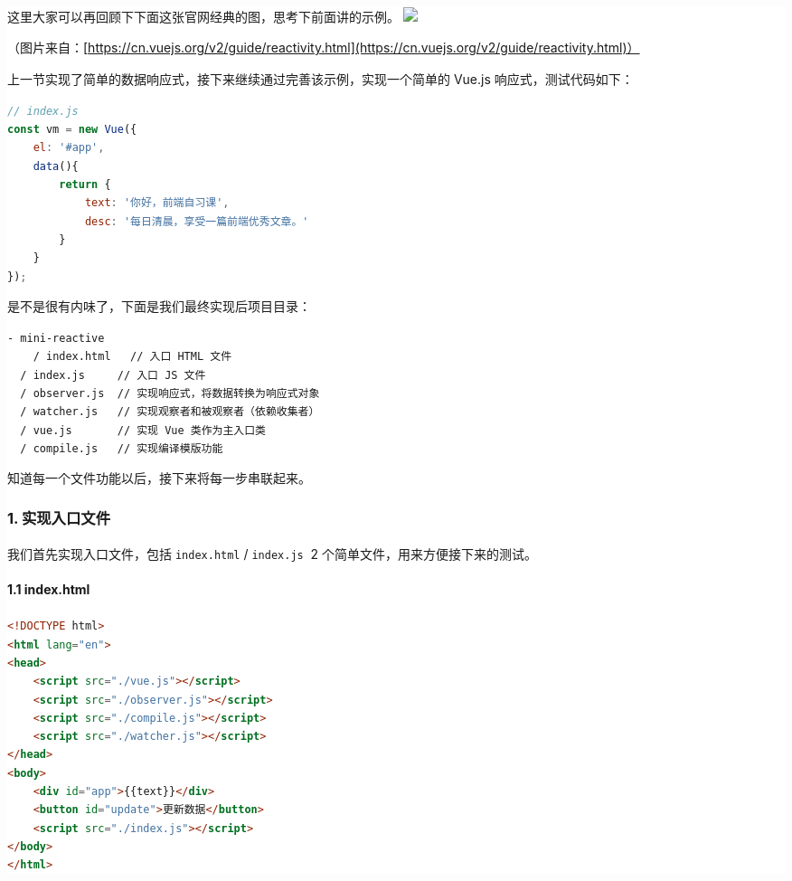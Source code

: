 这里大家可以再回顾下下面这张官网经典的图，思考下前面讲的示例。
![ ](https://images.pingan8787.com/Vue/Reactive/demo-3.png)

（图片来自：[https://cn.vuejs.org/v2/guide/reactivity.html](https://cn.vuejs.org/v2/guide/reactivity.html)）

上一节实现了简单的数据响应式，接下来继续通过完善该示例，实现一个简单的 Vue.js 响应式，测试代码如下：

```javascript
// index.js
const vm = new Vue({
    el: '#app',
    data(){
        return {
            text: '你好，前端自习课',
            desc: '每日清晨，享受一篇前端优秀文章。'
        }
    }
});
```

是不是很有内味了，下面是我们最终实现后项目目录：

```bash
- mini-reactive
	/ index.html   // 入口 HTML 文件
  / index.js     // 入口 JS 文件
  / observer.js  // 实现响应式，将数据转换为响应式对象
  / watcher.js   // 实现观察者和被观察者（依赖收集者）
  / vue.js       // 实现 Vue 类作为主入口类
  / compile.js   // 实现编译模版功能
```

知道每一个文件功能以后，接下来将每一步串联起来。

### 1. 实现入口文件

我们首先实现入口文件，包括 `index.html` / `index.js`  2 个简单文件，用来方便接下来的测试。

#### 1.1 index.html

```html
<!DOCTYPE html>
<html lang="en">
<head>
    <script src="./vue.js"></script>
    <script src="./observer.js"></script>
    <script src="./compile.js"></script>
    <script src="./watcher.js"></script>
</head>
<body>
    <div id="app">{{text}}</div>
    <button id="update">更新数据</button>
    <script src="./index.js"></script>
</body>
</html>
```

